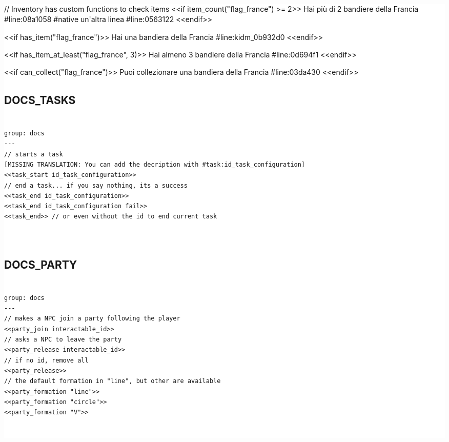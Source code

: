 <span class="yarn-comment">// Inventory has custom functions to check items</span>
&lt;&lt;if item_count("flag_france") &gt;= 2&gt;&gt;
<span class="yarn-line">    Hai più di 2 bandiere della Francia</span> <span class="yarn-meta">#line:08a1058 #native</span>
<span class="yarn-line">    un'altra linea</span> <span class="yarn-meta">#line:0563122 </span>
<span class="yarn-cmd">&lt;&lt;endif&gt;&gt;</span>

<span class="yarn-cmd">&lt;&lt;if has_item("flag_france")&gt;&gt;</span>
<span class="yarn-line">    Hai una bandiera della Francia</span> <span class="yarn-meta">#line:kidm_0b932d0 </span>
<span class="yarn-cmd">&lt;&lt;endif&gt;&gt;</span>

<span class="yarn-cmd">&lt;&lt;if has_item_at_least("flag_france", 3)&gt;&gt;</span>
<span class="yarn-line">    Hai almeno 3 bandiere della Francia</span> <span class="yarn-meta">#line:0d694f1 </span>
<span class="yarn-cmd">&lt;&lt;endif&gt;&gt;</span>

<span class="yarn-cmd">&lt;&lt;if can_collect("flag_france")&gt;&gt;</span>
<span class="yarn-line">    Puoi collezionare una bandiera della Francia</span> <span class="yarn-meta">#line:03da430 </span>
<span class="yarn-cmd">&lt;&lt;endif&gt;&gt;</span>


</code>
</pre>
</div>

<a id="ys-node-docs-tasks"></a>

## DOCS_TASKS

<div class="yarn-node" data-title="DOCS_TASKS">
<pre class="yarn-code"><code>
<span class="yarn-header-dim">group: docs</span>
<span class="yarn-header-dim">---</span>
<span class="yarn-comment">// starts a task</span>
[MISSING TRANSLATION: You can add the decription with #task:id_task_configuration]
<span class="yarn-cmd">&lt;&lt;task_start id_task_configuration&gt;&gt;</span>
<span class="yarn-comment">// end a task... if you say nothing, its a success</span>
<span class="yarn-cmd">&lt;&lt;task_end id_task_configuration&gt;&gt;</span>
<span class="yarn-cmd">&lt;&lt;task_end id_task_configuration fail&gt;&gt;</span>
<span class="yarn-cmd">&lt;&lt;task_end&gt;&gt;</span> // or even without the id to end current task

</code>
</pre>
</div>

<a id="ys-node-docs-party"></a>

## DOCS_PARTY

<div class="yarn-node" data-title="DOCS_PARTY">
<pre class="yarn-code"><code>
<span class="yarn-header-dim">group: docs</span>
<span class="yarn-header-dim">---</span>
<span class="yarn-comment">// makes a NPC join a party following the player</span>
<span class="yarn-cmd">&lt;&lt;party_join interactable_id&gt;&gt;</span>
<span class="yarn-comment">// asks a NPC to leave the party</span>
<span class="yarn-cmd">&lt;&lt;party_release interactable_id&gt;&gt;</span>
<span class="yarn-comment">// if no id, remove all</span>
<span class="yarn-cmd">&lt;&lt;party_release&gt;&gt;</span> 
<span class="yarn-comment">// the default formation in "line", but other are available</span>
<span class="yarn-cmd">&lt;&lt;party_formation "line"&gt;&gt;</span>
<span class="yarn-cmd">&lt;&lt;party_formation "circle"&gt;&gt;</span>
<span class="yarn-cmd">&lt;&lt;party_formation "V"&gt;&gt;</span>
